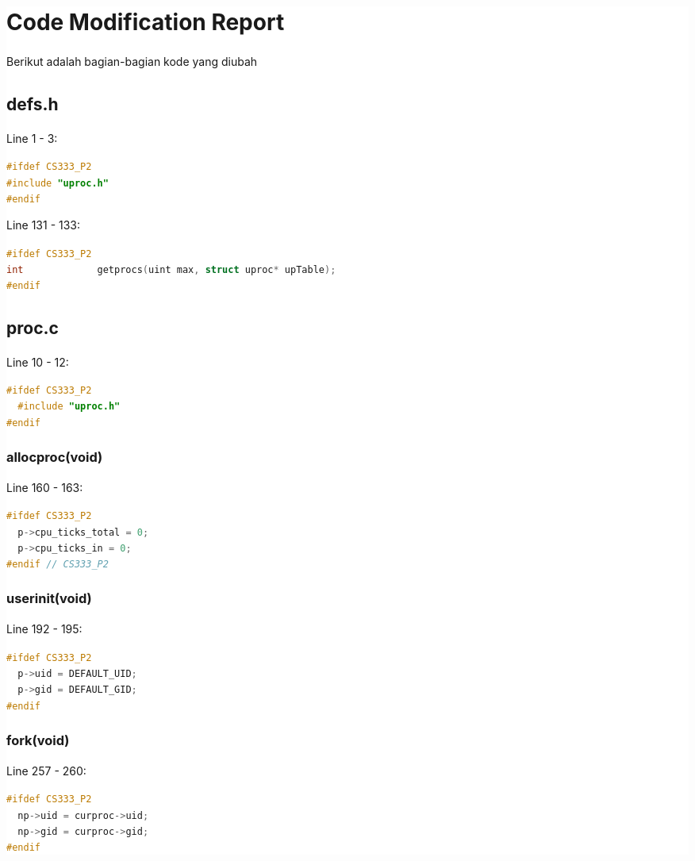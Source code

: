 # Code Modification Report
Berikut adalah bagian-bagian kode yang diubah

## defs.h
Line 1 - 3:
```C
#ifdef CS333_P2
#include "uproc.h"
#endif
```
Line 131 - 133:
```C
#ifdef CS333_P2
int             getprocs(uint max, struct uproc* upTable);
#endif
```

## proc.c
Line 10 - 12:
```C
#ifdef CS333_P2
  #include "uproc.h"
#endif
```

### allocproc(void)
Line 160 - 163:
```C
#ifdef CS333_P2
  p->cpu_ticks_total = 0;
  p->cpu_ticks_in = 0;
#endif // CS333_P2
```

### userinit(void)
Line 192 - 195:
```C
#ifdef CS333_P2
  p->uid = DEFAULT_UID;
  p->gid = DEFAULT_GID;
#endif
```

### fork(void)
Line 257 - 260:
```C
#ifdef CS333_P2
  np->uid = curproc->uid;
  np->gid = curproc->gid;
#endif
```
